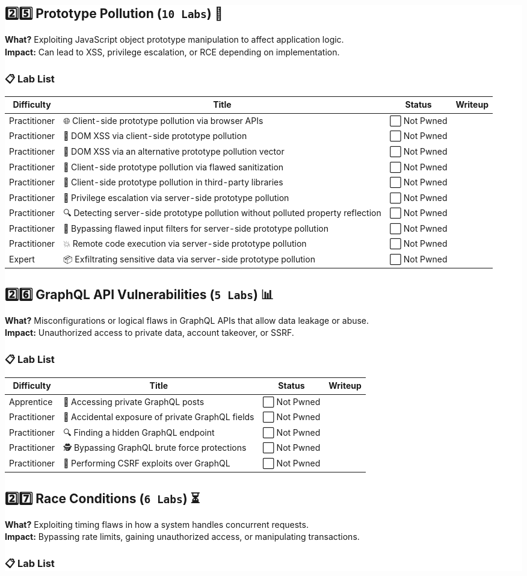 
## 2️⃣5️⃣ Prototype Pollution (`10 Labs`) 🧬
**What?** Exploiting JavaScript object prototype manipulation to affect application logic.  
**Impact:** Can lead to XSS, privilege escalation, or RCE depending on implementation.

### 📋 Lab List

| Difficulty | Title | Status | Writeup |
|----------|-------|--------|:----------------:|
| Practitioner | 🌐 Client-side prototype pollution via browser APIs | ⬜ Not Pwned |
| Practitioner | 💬 DOM XSS via client-side prototype pollution | ⬜ Not Pwned |
| Practitioner | 🔄 DOM XSS via an alternative prototype pollution vector | ⬜ Not Pwned |
| Practitioner | 🧼 Client-side prototype pollution via flawed sanitization | ⬜ Not Pwned |
| Practitioner | 🧱 Client-side prototype pollution in third-party libraries | ⬜ Not Pwned |
| Practitioner | 👑 Privilege escalation via server-side prototype pollution | ⬜ Not Pwned |
| Practitioner | 🔍 Detecting server-side prototype pollution without polluted property reflection | ⬜ Not Pwned |
| Practitioner | 🧯 Bypassing flawed input filters for server-side prototype pollution | ⬜ Not Pwned |
| Practitioner | 💥 Remote code execution via server-side prototype pollution | ⬜ Not Pwned |
| Expert | 📦 Exfiltrating sensitive data via server-side prototype pollution | ⬜ Not Pwned |



## 2️⃣6️⃣ GraphQL API Vulnerabilities (`5 Labs`) 📊
**What?** Misconfigurations or logical flaws in GraphQL APIs that allow data leakage or abuse.  
**Impact:** Unauthorized access to private data, account takeover, or SSRF.

### 📋 Lab List

| Difficulty | Title | Status | Writeup |
|----------|-------|--------|:----------------:|
| Apprentice | 🧾 Accessing private GraphQL posts | ⬜ Not Pwned |
| Practitioner | 🔐 Accidental exposure of private GraphQL fields | ⬜ Not Pwned |
| Practitioner | 🔍 Finding a hidden GraphQL endpoint | ⬜ Not Pwned |
| Practitioner | 🕵️ Bypassing GraphQL brute force protections | ⬜ Not Pwned |
| Practitioner | 🔁 Performing CSRF exploits over GraphQL | ⬜ Not Pwned |

## 2️⃣7️⃣ Race Conditions (`6 Labs`) ⏳
**What?** Exploiting timing flaws in how a system handles concurrent requests.  
**Impact:** Bypassing rate limits, gaining unauthorized access, or manipulating transactions.

### 📋 Lab List
